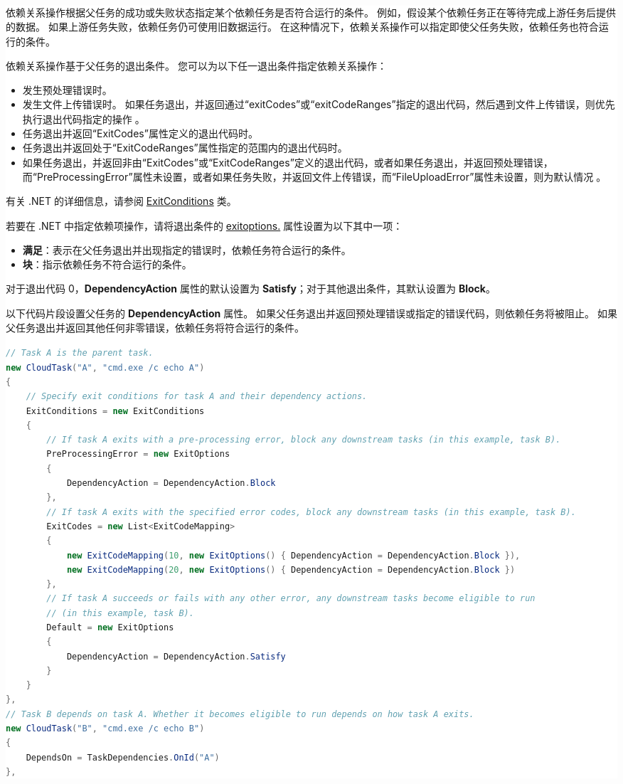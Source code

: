 依赖关系操作根据父任务的成功或失败状态指定某个依赖任务是否符合运行的条件。 例如，假设某个依赖任务正在等待完成上游任务后提供的数据。 如果上游任务失败，依赖任务仍可使用旧数据运行。 在这种情况下，依赖关系操作可以指定即使父任务失败，依赖任务也符合运行的条件。

依赖关系操作基于父任务的退出条件。 您可以为以下任一退出条件指定依赖关系操作：

- 发生预处理错误时。
- 发生文件上传错误时。 如果任务退出，并返回通过“exitCodes”或“exitCodeRanges”指定的退出代码，然后遇到文件上传错误，则优先执行退出代码指定的操作 。
- 任务退出并返回“ExitCodes”属性定义的退出代码时。
- 任务退出并返回处于“ExitCodeRanges”属性指定的范围内的退出代码时。
- 如果任务退出，并返回非由“ExitCodes”或“ExitCodeRanges”定义的退出代码，或者如果任务退出，并返回预处理错误，而“PreProcessingError”属性未设置，或者如果任务失败，并返回文件上传错误，而“FileUploadError”属性未设置，则为默认情况   。 

有关 .NET 的详细信息，请参阅 [ExitConditions](/dotnet/api/microsoft.azure.batch.exitconditions) 类。

若要在 .NET 中指定依赖项操作，请将退出条件的 [exitoptions.](/dotnet/api/microsoft.azure.batch.exitoptions.dependencyaction) 属性设置为以下其中一项：

- **满足**：表示在父任务退出并出现指定的错误时，依赖任务符合运行的条件。
- **块**：指示依赖任务不符合运行的条件。

对于退出代码 0，**DependencyAction** 属性的默认设置为 **Satisfy**；对于其他退出条件，其默认设置为 **Block**。

以下代码片段设置父任务的 **DependencyAction** 属性。 如果父任务退出并返回预处理错误或指定的错误代码，则依赖任务将被阻止。 如果父任务退出并返回其他任何非零错误，依赖任务将符合运行的条件。

```csharp
// Task A is the parent task.
new CloudTask("A", "cmd.exe /c echo A")
{
    // Specify exit conditions for task A and their dependency actions.
    ExitConditions = new ExitConditions
    {
        // If task A exits with a pre-processing error, block any downstream tasks (in this example, task B).
        PreProcessingError = new ExitOptions
        {
            DependencyAction = DependencyAction.Block
        },
        // If task A exits with the specified error codes, block any downstream tasks (in this example, task B).
        ExitCodes = new List<ExitCodeMapping>
        {
            new ExitCodeMapping(10, new ExitOptions() { DependencyAction = DependencyAction.Block }),
            new ExitCodeMapping(20, new ExitOptions() { DependencyAction = DependencyAction.Block })
        },
        // If task A succeeds or fails with any other error, any downstream tasks become eligible to run 
        // (in this example, task B).
        Default = new ExitOptions
        {
            DependencyAction = DependencyAction.Satisfy
        }
    }
},
// Task B depends on task A. Whether it becomes eligible to run depends on how task A exits.
new CloudTask("B", "cmd.exe /c echo B")
{
    DependsOn = TaskDependencies.OnId("A")
},
```
